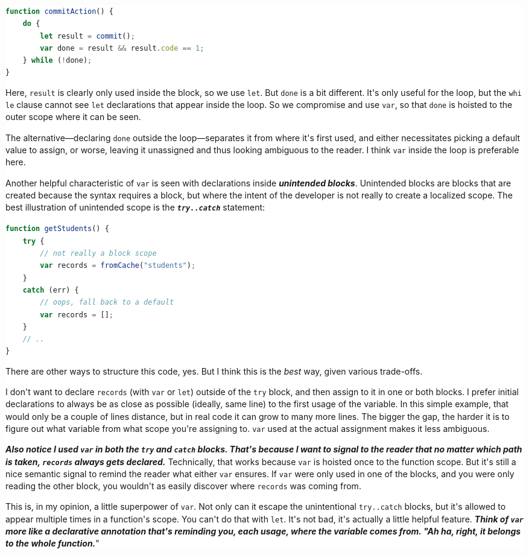 ```js
function commitAction() {
    do {
        let result = commit();
        var done = result && result.code == 1;
    } while (!done);
}
```

Here, `result` is clearly only used inside the block, so we use `let`. But `done` is a bit different. It's only useful for the loop, but the `while` clause cannot see `let` declarations that appear inside the loop. So we compromise and use `var`, so that `done` is hoisted to the outer scope where it can be seen.

The alternative—declaring `done` outside the loop—separates it from where it's first used, and either necessitates picking a default value to assign, or worse, leaving it unassigned and thus looking ambiguous to the reader. I think `var` inside the loop is preferable here.

Another helpful characteristic of `var` is seen with declarations inside ***unintended blocks***. Unintended blocks are blocks that are created because the syntax requires a block, but where the intent of the developer is not really to create a localized scope. The best illustration of unintended scope is the ***`try..catch`*** statement:

```js
function getStudents() {
    try {
        // not really a block scope
        var records = fromCache("students");
    }
    catch (err) {
        // oops, fall back to a default
        var records = [];
    }
    // ..
}
```

There are other ways to structure this code, yes. But I think this is the *best* way, given various trade-offs.

I don't want to declare `records` (with `var` or `let`) outside of the `try` block, and then assign to it in one or both blocks. I prefer initial declarations to always be as close as possible (ideally, same line) to the first usage of the variable. In this simple example, that would only be a couple of lines distance, but in real code it can grow to many more lines. The bigger the gap, the harder it is to figure out what variable from what scope you're assigning to. `var` used at the actual assignment makes it less ambiguous.

***Also notice I used `var` in both the `try` and `catch` blocks. That's because I want to signal to the reader that no matter which path is taken, `records` always gets declared.*** Technically, that works because `var` is hoisted once to the function scope. But it's still a nice semantic signal to remind the reader what either `var` ensures. If `var` were only used in one of the blocks, and you were only reading the other block, you wouldn't as easily discover where `records` was coming from.

This is, in my opinion, a little superpower of `var`. Not only can it escape the unintentional `try..catch` blocks, but it's allowed to appear multiple times in a function's scope. You can't do that with `let`. It's not bad, it's actually a little helpful feature. ***Think of `var` more like a declarative annotation that's reminding you, each usage, where the variable comes from. "Ah ha, right, it belongs to the whole function.***"
